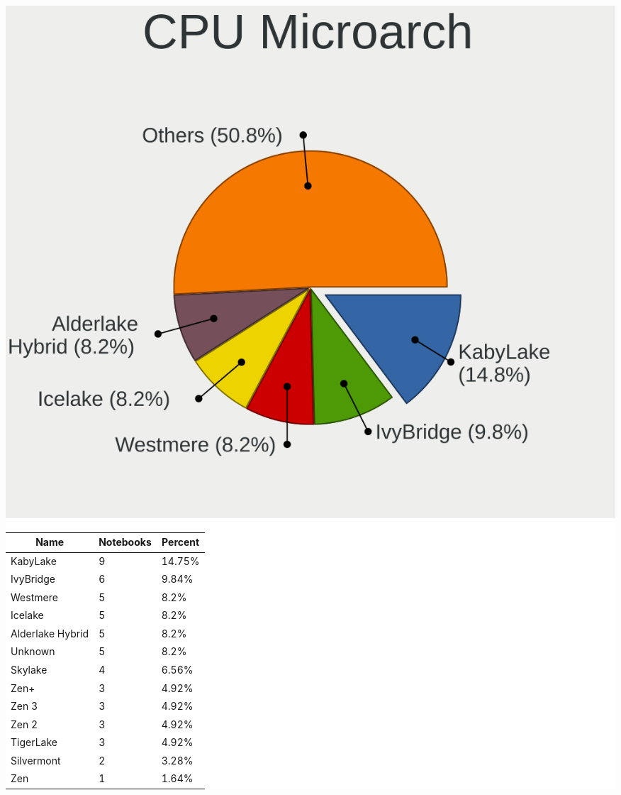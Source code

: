 ![CPU Microarch](./images/pie_chart/cpu_microarch.svg)


| Name             | Notebooks | Percent |
|------------------|-----------|---------|
| KabyLake         | 9         | 14.75%  |
| IvyBridge        | 6         | 9.84%   |
| Westmere         | 5         | 8.2%    |
| Icelake          | 5         | 8.2%    |
| Alderlake Hybrid | 5         | 8.2%    |
| Unknown          | 5         | 8.2%    |
| Skylake          | 4         | 6.56%   |
| Zen+             | 3         | 4.92%   |
| Zen 3            | 3         | 4.92%   |
| Zen 2            | 3         | 4.92%   |
| TigerLake        | 3         | 4.92%   |
| Silvermont       | 2         | 3.28%   |
| Zen              | 1         | 1.64%   |